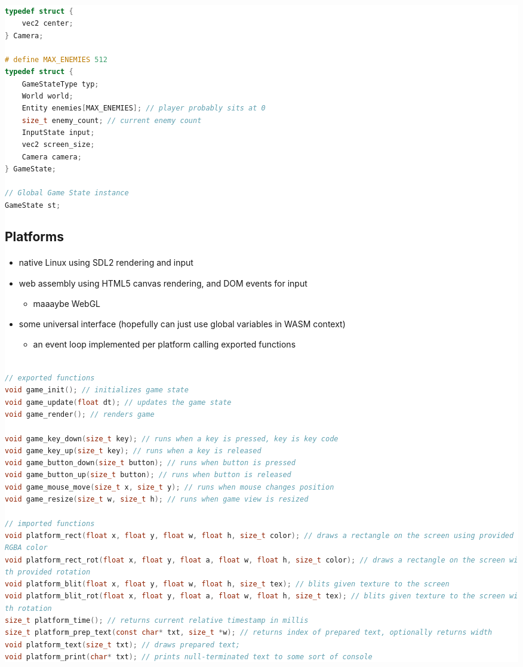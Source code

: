```c
typedef struct {
	vec2 center;
} Camera;

# define MAX_ENEMIES 512
typedef struct {
	GameStateType typ;	
	World world;
	Entity enemies[MAX_ENEMIES]; // player probably sits at 0
	size_t enemy_count; // current enemy count
	InputState input;
	vec2 screen_size;
	Camera camera;
} GameState;

// Global Game State instance
GameState st;

```

## Platforms

- native Linux using SDL2 rendering and input
- web assembly using HTML5 canvas rendering, and DOM events for input
	- maaaybe WebGL

- some universal interface (hopefully can just use global variables in WASM context)
	- an event loop implemented per platform calling exported functions

```c

// exported functions
void game_init(); // initializes game state
void game_update(float dt); // updates the game state
void game_render(); // renders game

void game_key_down(size_t key); // runs when a key is pressed, key is key code
void game_key_up(size_t key); // runs when a key is released
void game_button_down(size_t button); // runs when button is pressed
void game_button_up(size_t button); // runs when button is released
void game_mouse_move(size_t x, size_t y); // runs when mouse changes position
void game_resize(size_t w, size_t h); // runs when game view is resized

// imported functions
void platform_rect(float x, float y, float w, float h, size_t color); // draws a rectangle on the screen using provided RGBA color
void platform_rect_rot(float x, float y, float a, float w, float h, size_t color); // draws a rectangle on the screen with provided rotation
void platform_blit(float x, float y, float w, float h, size_t tex); // blits given texture to the screen
void platform_blit_rot(float x, float y, float a, float w, float h, size_t tex); // blits given texture to the screen with rotation
size_t platform_time(); // returns current relative timestamp in millis
size_t platform_prep_text(const char* txt, size_t *w); // returns index of prepared text, optionally returns width
void platform_text(size_t txt); // draws prepared text;
void platform_print(char* txt); // prints null-terminated text to some sort of console

```
